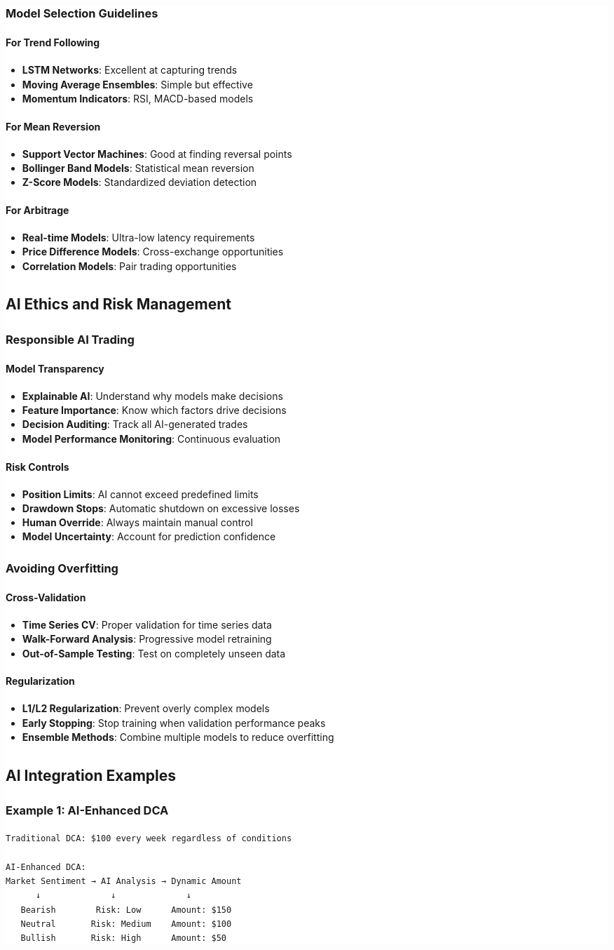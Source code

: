 ### Model Selection Guidelines

#### For Trend Following
- **LSTM Networks**: Excellent at capturing trends
- **Moving Average Ensembles**: Simple but effective
- **Momentum Indicators**: RSI, MACD-based models

#### For Mean Reversion
- **Support Vector Machines**: Good at finding reversal points
- **Bollinger Band Models**: Statistical mean reversion
- **Z-Score Models**: Standardized deviation detection

#### For Arbitrage
- **Real-time Models**: Ultra-low latency requirements
- **Price Difference Models**: Cross-exchange opportunities
- **Correlation Models**: Pair trading opportunities

## AI Ethics and Risk Management

### Responsible AI Trading

#### Model Transparency
- **Explainable AI**: Understand why models make decisions
- **Feature Importance**: Know which factors drive decisions
- **Decision Auditing**: Track all AI-generated trades
- **Model Performance Monitoring**: Continuous evaluation

#### Risk Controls
- **Position Limits**: AI cannot exceed predefined limits
- **Drawdown Stops**: Automatic shutdown on excessive losses
- **Human Override**: Always maintain manual control
- **Model Uncertainty**: Account for prediction confidence

### Avoiding Overfitting

#### Cross-Validation
- **Time Series CV**: Proper validation for time series data
- **Walk-Forward Analysis**: Progressive model retraining
- **Out-of-Sample Testing**: Test on completely unseen data

#### Regularization
- **L1/L2 Regularization**: Prevent overly complex models
- **Early Stopping**: Stop training when validation performance peaks
- **Ensemble Methods**: Combine multiple models to reduce overfitting

## AI Integration Examples

### Example 1: AI-Enhanced DCA
```
Traditional DCA: $100 every week regardless of conditions

AI-Enhanced DCA:
Market Sentiment → AI Analysis → Dynamic Amount
      ↓              ↓              ↓
   Bearish        Risk: Low      Amount: $150
   Neutral       Risk: Medium    Amount: $100  
   Bullish       Risk: High      Amount: $50
```
